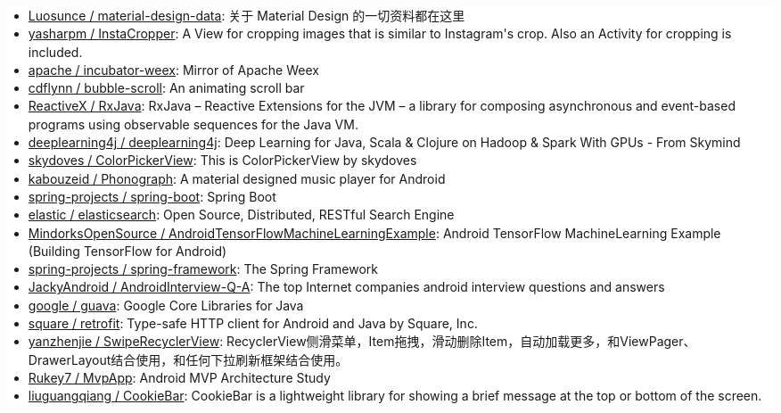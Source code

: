 * [Luosunce / material-design-data](https://github.com/Luosunce/material-design-data): 关于 Material Design 的一切资料都在这里
* [yasharpm / InstaCropper](https://github.com/yasharpm/InstaCropper): A View for cropping images that is similar to Instagram's crop. Also an Activity for cropping is included.
* [apache / incubator-weex](https://github.com/apache/incubator-weex): Mirror of Apache Weex
* [cdflynn / bubble-scroll](https://github.com/cdflynn/bubble-scroll): An animating scroll bar
* [ReactiveX / RxJava](https://github.com/ReactiveX/RxJava): RxJava – Reactive Extensions for the JVM – a library for composing asynchronous and event-based programs using observable sequences for the Java VM.
* [deeplearning4j / deeplearning4j](https://github.com/deeplearning4j/deeplearning4j): Deep Learning for Java, Scala & Clojure on Hadoop & Spark With GPUs - From Skymind
* [skydoves / ColorPickerView](https://github.com/skydoves/ColorPickerView): This is ColorPickerView by skydoves
* [kabouzeid / Phonograph](https://github.com/kabouzeid/Phonograph): A material designed music player for Android
* [spring-projects / spring-boot](https://github.com/spring-projects/spring-boot): Spring Boot
* [elastic / elasticsearch](https://github.com/elastic/elasticsearch): Open Source, Distributed, RESTful Search Engine
* [MindorksOpenSource / AndroidTensorFlowMachineLearningExample](https://github.com/MindorksOpenSource/AndroidTensorFlowMachineLearningExample): Android TensorFlow MachineLearning Example (Building TensorFlow for Android)
* [spring-projects / spring-framework](https://github.com/spring-projects/spring-framework): The Spring Framework
* [JackyAndroid / AndroidInterview-Q-A](https://github.com/JackyAndroid/AndroidInterview-Q-A): The top Internet companies android interview questions and answers
* [google / guava](https://github.com/google/guava): Google Core Libraries for Java
* [square / retrofit](https://github.com/square/retrofit): Type-safe HTTP client for Android and Java by Square, Inc.
* [yanzhenjie / SwipeRecyclerView](https://github.com/yanzhenjie/SwipeRecyclerView): RecyclerView侧滑菜单，Item拖拽，滑动删除Item，自动加载更多，和ViewPager、DrawerLayout结合使用，和任何下拉刷新框架结合使用。
* [Rukey7 / MvpApp](https://github.com/Rukey7/MvpApp): Android MVP Architecture Study
* [liuguangqiang / CookieBar](https://github.com/liuguangqiang/CookieBar): CookieBar is a lightweight library for showing a brief message at the top or bottom of the screen.
